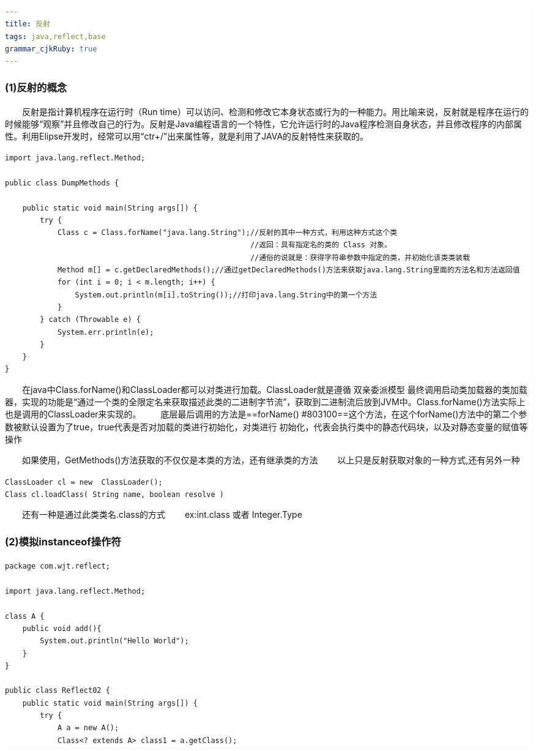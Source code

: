 ```yaml
---
title: 反射 
tags: java,reflect,base
grammar_cjkRuby: true
---
```



### (1)反射的概念
&emsp;&emsp;反射是指计算机程序在运行时（Run time）可以访问、检测和修改它本身状态或行为的一种能力。用比喻来说，反射就是程序在运行的时候能够“观察”并且修改自己的行为。反射是Java编程语言的一个特性，它允许运行时的Java程序检测自身状态，并且修改程序的内部属性。利用Elipse开发时，经常可以用“ctr+/”出来属性等，就是利用了JAVA的反射特性来获取的。
````
import java.lang.reflect.Method;

public class DumpMethods {

    public static void main(String args[]) {
        try {
            Class c = Class.forName("java.lang.String");//反射的其中一种方式，利用这种方式这个类
														//返回：具有指定名的类的 Class 对象。
														//通俗的说就是：获得字符串参数中指定的类，并初始化该类类装载			
            Method m[] = c.getDeclaredMethods();//通过getDeclaredMethods()方法来获取java.lang.String里面的方法名和方法返回值
            for (int i = 0; i < m.length; i++) {
                System.out.println(m[i].toString());//打印java.lang.String中的第一个方法
            }
        } catch (Throwable e) {
            System.err.println(e);
        }
    }
}
````
&emsp;&emsp;在java中Class.forName()和ClassLoader都可以对类进行加载。ClassLoader就是遵循 双亲委派模型 最终调用启动类加载器的类加载器，实现的功能是“通过一个类的全限定名来获取描述此类的二进制字节流”，获取到二进制流后放到JVM中。Class.forName()方法实际上也是调用的ClassLoader来实现的。
&emsp;&emsp;底层最后调用的方法是==forName() #803100==这个方法，在这个forName()方法中的第二个参数被默认设置为了true，true代表是否对加载的类进行初始化，对类进行
初始化，代表会执行类中的静态代码块，以及对静态变量的赋值等操作


&emsp;&emsp;如果使用，GetMethods()方法获取的不仅仅是本类的方法，还有继承类的方法
&emsp;&emsp;以上只是反射获取对象的一种方式,还有另外一种
````
ClassLoader cl = new  ClassLoader(); 
Class cl.loadClass( String name, boolean resolve )
````
&emsp;&emsp;还有一种是通过此类类名.class的方式    &emsp;&emsp;ex:int.class 或者 Integer.Type


### (2)模拟instanceof操作符
````
package com.wjt.reflect;

import java.lang.reflect.Method;

class A {
	public void add(){
		System.out.println("Hello World");
	}
}

public class Reflect02 {
    public static void main(String args[]) {
        try {
        	A a = new A();
        	Class<? extends A> class1 = a.getClass();
````